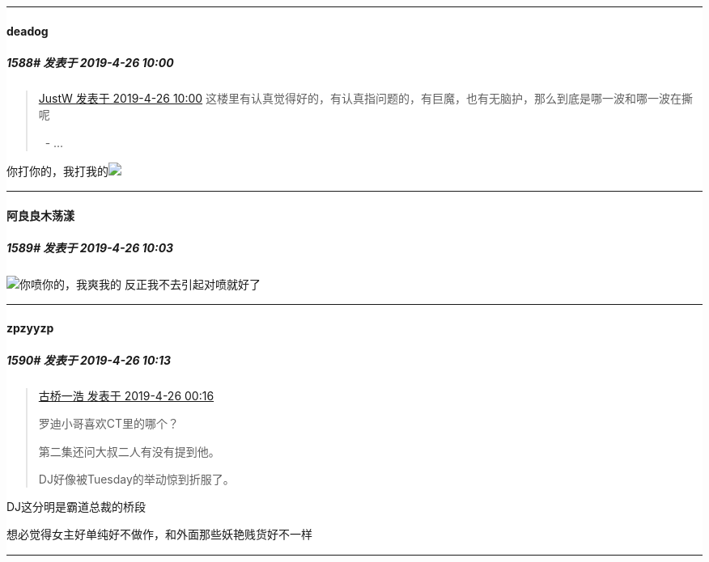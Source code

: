 



-----

####  deadog  
##### 1588#       发表于 2019-4-26 10:00



<blockquote><a href="httphttps://bbs.saraba1st.com/2b/forum.php?mod=redirect&amp;goto=findpost&amp;pid=43459951&amp;ptid=1586558" target="_blank">JustW 发表于 2019-4-26 10:00</a>
这楼里有认真觉得好的，有认真指问题的，有巨魔，也有无脑护，那么到底是哪一波和哪一波在撕呢

  - ...</blockquote>
你打你的，我打我的<img src="https://static.saraba1st.com/image/smiley/face2017/053.png" referrerpolicy="no-referrer">







-----

####  阿良良木荡漾  
##### 1589#       发表于 2019-4-26 10:03



<img src="https://static.saraba1st.com/image/smiley/face2017/054.png" referrerpolicy="no-referrer">你喷你的，我爽我的
反正我不去引起对喷就好了







-----

####  zpzyyzp  
##### 1590#       发表于 2019-4-26 10:13



<blockquote><a href="httphttps://bbs.saraba1st.com/2b/forum.php?mod=redirect&amp;goto=findpost&amp;pid=43457238&amp;ptid=1586558" target="_blank">古桥一浩 发表于 2019-4-26 00:16</a>

罗迪小哥喜欢CT里的哪个？

第二集还问大叔二人有没有提到他。

DJ好像被Tuesday的举动惊到折服了。</blockquote>
DJ这分明是霸道总裁的桥段

想必觉得女主好单纯好不做作，和外面那些妖艳贱货好不一样







-----
